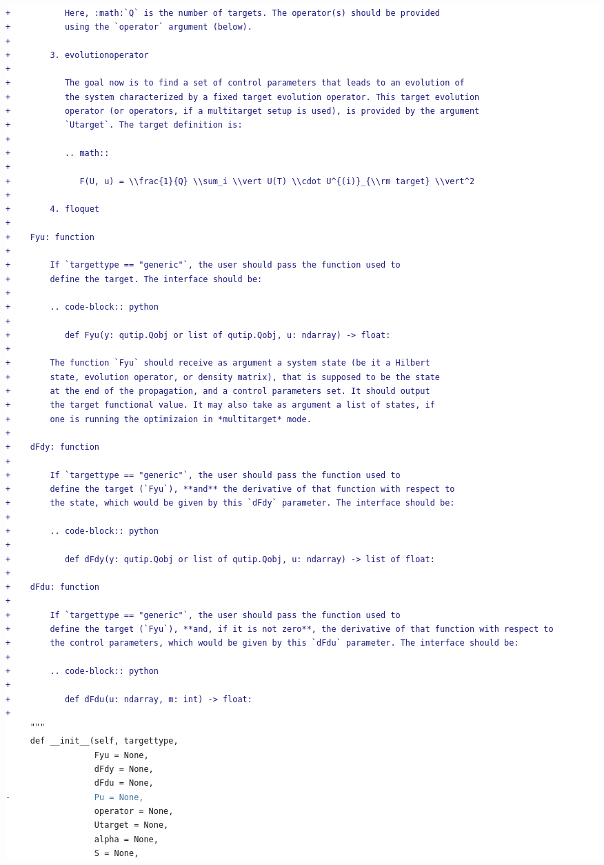 ```diff
+           Here, :math:`Q` is the number of targets. The operator(s) should be provided 
+           using the `operator` argument (below).
+
+        3. evolutionoperator
+
+           The goal now is to find a set of control parameters that leads to an evolution of
+           the system characterized by a fixed target evolution operator. This target evolution
+           operator (or operators, if a multitarget setup is used), is provided by the argument
+           `Utarget`. The target definition is:
+
+           .. math::
+
+              F(U, u) = \\frac{1}{Q} \\sum_i \\vert U(T) \\cdot U^{(i)}_{\\rm target} \\vert^2
+
+        4. floquet
+
+    Fyu: function
+
+        If `targettype == "generic"`, the user should pass the function used to 
+        define the target. The interface should be:
+
+        .. code-block:: python
+
+           def Fyu(y: qutip.Qobj or list of qutip.Qobj, u: ndarray) -> float:
+
+        The function `Fyu` should receive as argument a system state (be it a Hilbert
+        state, evolution operator, or density matrix), that is supposed to be the state
+        at the end of the propagation, and a control parameters set. It should output
+        the target functional value. It may also take as argument a list of states, if
+        one is running the optimizaion in *multitarget* mode.
+
+    dFdy: function
+
+        If `targettype == "generic"`, the user should pass the function used to 
+        define the target (`Fyu`), **and** the derivative of that function with respect to
+        the state, which would be given by this `dFdy` parameter. The interface should be:
+
+        .. code-block:: python
+
+           def dFdy(y: qutip.Qobj or list of qutip.Qobj, u: ndarray) -> list of float:
+
+    dFdu: function
+
+        If `targettype == "generic"`, the user should pass the function used to 
+        define the target (`Fyu`), **and, if it is not zero**, the derivative of that function with respect to
+        the control parameters, which would be given by this `dFdu` parameter. The interface should be:
+
+        .. code-block:: python
+
+           def dFdu(u: ndarray, m: int) -> float:
+
     """
     def __init__(self, targettype, 
                  Fyu = None,
                  dFdy = None,
                  dFdu = None,
-                 Pu = None,
                  operator = None,
                  Utarget = None,
                  alpha = None,
                  S = None,
```